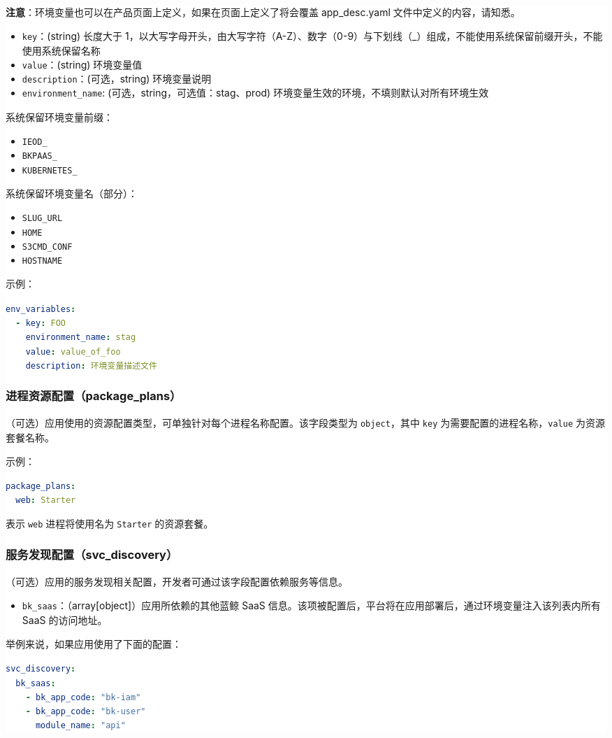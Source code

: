 **注意**：环境变量也可以在产品页面上定义，如果在页面上定义了将会覆盖 app_desc.yaml 文件中定义的内容，请知悉。

- `key`：(string) 长度大于 1，以大写字母开头，由大写字符（A-Z）、数字（0-9）与下划线（\_）组成，不能使用系统保留前缀开头，不能使用系统保留名称
- `value`：(string) 环境变量值
- `description`：(可选，string) 环境变量说明
- `environment_name`: (可选，string，可选值：stag、prod) 环境变量生效的环境，不填则默认对所有环境生效

系统保留环境变量前缀：

- `IEOD_`
- `BKPAAS_`
- `KUBERNETES_`

系统保留环境变量名（部分）：

- `SLUG_URL`
- `HOME`
- `S3CMD_CONF`
- `HOSTNAME`

示例：

```yml
env_variables:
  - key: FOO
    environment_name: stag
    value: value_of_foo
    description: 环境变量描述文件
```

### 进程资源配置（package_plans）

（可选）应用使用的资源配置类型，可单独针对每个进程名称配置。该字段类型为 `object`，其中 `key` 为需要配置的进程名称，`value` 为资源套餐名称。

示例：

```yml
package_plans:
  web: Starter
```

表示 `web` 进程将使用名为 `Starter` 的资源套餐。

### 服务发现配置（svc_discovery）

（可选）应用的服务发现相关配置，开发者可通过该字段配置依赖服务等信息。

- `bk_saas`：（array[object]）应用所依赖的其他蓝鲸 SaaS 信息。该项被配置后，平台将在应用部署后，通过环境变量注入该列表内所有 SaaS 的访问地址。

举例来说，如果应用使用了下面的配置：

```yml
svc_discovery:
  bk_saas:
    - bk_app_code: "bk-iam"
    - bk_app_code: "bk-user"
      module_name: "api"
```
